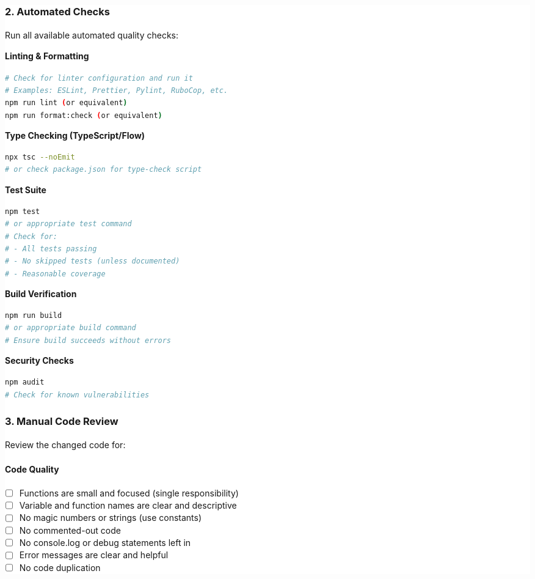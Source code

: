 
### 2. Automated Checks

Run all available automated quality checks:

**Linting & Formatting**

```bash
# Check for linter configuration and run it
# Examples: ESLint, Prettier, Pylint, RuboCop, etc.
npm run lint (or equivalent)
npm run format:check (or equivalent)
```

**Type Checking (TypeScript/Flow)**

```bash
npx tsc --noEmit
# or check package.json for type-check script
```

**Test Suite**

```bash
npm test
# or appropriate test command
# Check for:
# - All tests passing
# - No skipped tests (unless documented)
# - Reasonable coverage
```

**Build Verification**

```bash
npm run build
# or appropriate build command
# Ensure build succeeds without errors
```

**Security Checks**

```bash
npm audit
# Check for known vulnerabilities
```

### 3. Manual Code Review

Review the changed code for:

#### Code Quality

- [ ] Functions are small and focused (single responsibility)
- [ ] Variable and function names are clear and descriptive
- [ ] No magic numbers or strings (use constants)
- [ ] No commented-out code
- [ ] No console.log or debug statements left in
- [ ] Error messages are clear and helpful
- [ ] No code duplication
